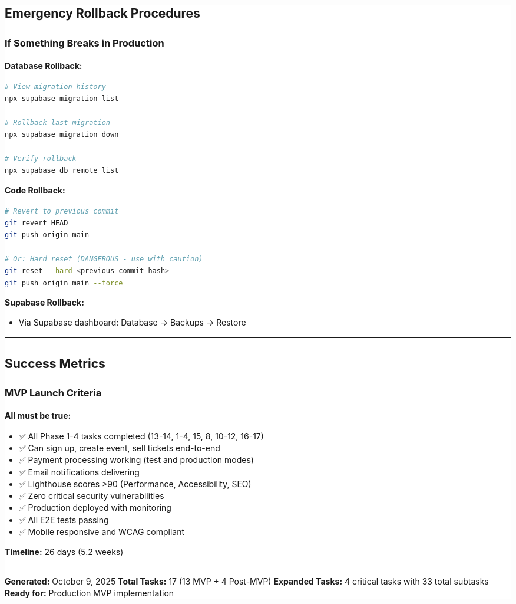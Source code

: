
## Emergency Rollback Procedures

### If Something Breaks in Production

**Database Rollback:**
```bash
# View migration history
npx supabase migration list

# Rollback last migration
npx supabase migration down

# Verify rollback
npx supabase db remote list
```

**Code Rollback:**
```bash
# Revert to previous commit
git revert HEAD
git push origin main

# Or: Hard reset (DANGEROUS - use with caution)
git reset --hard <previous-commit-hash>
git push origin main --force
```

**Supabase Rollback:**
- Via Supabase dashboard: Database → Backups → Restore

---

## Success Metrics

### MVP Launch Criteria

**All must be true:**
- ✅ All Phase 1-4 tasks completed (13-14, 1-4, 15, 8, 10-12, 16-17)
- ✅ Can sign up, create event, sell tickets end-to-end
- ✅ Payment processing working (test and production modes)
- ✅ Email notifications delivering
- ✅ Lighthouse scores >90 (Performance, Accessibility, SEO)
- ✅ Zero critical security vulnerabilities
- ✅ Production deployed with monitoring
- ✅ All E2E tests passing
- ✅ Mobile responsive and WCAG compliant

**Timeline:** 26 days (5.2 weeks)

---

**Generated:** October 9, 2025
**Total Tasks:** 17 (13 MVP + 4 Post-MVP)
**Expanded Tasks:** 4 critical tasks with 33 total subtasks
**Ready for:** Production MVP implementation

